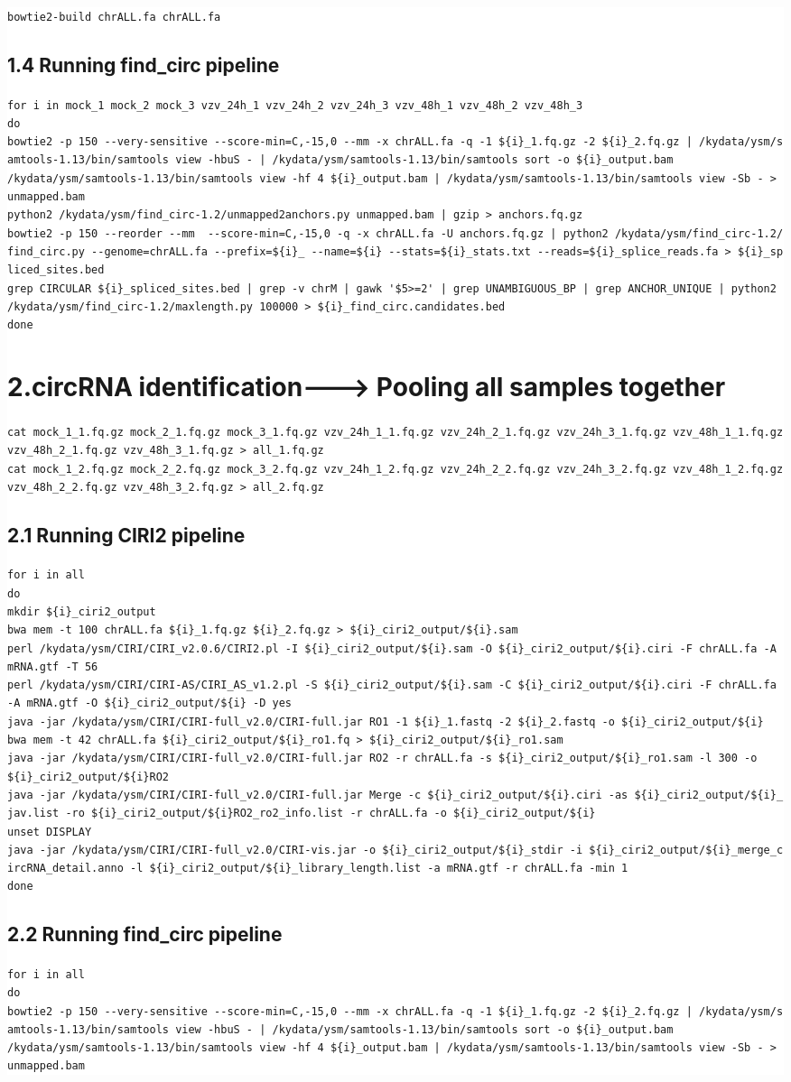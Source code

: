 ```Shell
bowtie2-build chrALL.fa chrALL.fa
```
## 1.4  Running find_circ pipeline
```Shell
for i in mock_1 mock_2 mock_3 vzv_24h_1 vzv_24h_2 vzv_24h_3 vzv_48h_1 vzv_48h_2 vzv_48h_3
do
bowtie2 -p 150 --very-sensitive --score-min=C,-15,0 --mm -x chrALL.fa -q -1 ${i}_1.fq.gz -2 ${i}_2.fq.gz | /kydata/ysm/samtools-1.13/bin/samtools view -hbuS - | /kydata/ysm/samtools-1.13/bin/samtools sort -o ${i}_output.bam
/kydata/ysm/samtools-1.13/bin/samtools view -hf 4 ${i}_output.bam | /kydata/ysm/samtools-1.13/bin/samtools view -Sb - > unmapped.bam
python2 /kydata/ysm/find_circ-1.2/unmapped2anchors.py unmapped.bam | gzip > anchors.fq.gz
bowtie2 -p 150 --reorder --mm  --score-min=C,-15,0 -q -x chrALL.fa -U anchors.fq.gz | python2 /kydata/ysm/find_circ-1.2/find_circ.py --genome=chrALL.fa --prefix=${i}_ --name=${i} --stats=${i}_stats.txt --reads=${i}_splice_reads.fa > ${i}_spliced_sites.bed
grep CIRCULAR ${i}_spliced_sites.bed | grep -v chrM | gawk '$5>=2' | grep UNAMBIGUOUS_BP | grep ANCHOR_UNIQUE | python2 /kydata/ysm/find_circ-1.2/maxlength.py 100000 > ${i}_find_circ.candidates.bed
done
```
# 2.circRNA identification---> Pooling all samples together

```Shell
cat mock_1_1.fq.gz mock_2_1.fq.gz mock_3_1.fq.gz vzv_24h_1_1.fq.gz vzv_24h_2_1.fq.gz vzv_24h_3_1.fq.gz vzv_48h_1_1.fq.gz vzv_48h_2_1.fq.gz vzv_48h_3_1.fq.gz > all_1.fq.gz
cat mock_1_2.fq.gz mock_2_2.fq.gz mock_3_2.fq.gz vzv_24h_1_2.fq.gz vzv_24h_2_2.fq.gz vzv_24h_3_2.fq.gz vzv_48h_1_2.fq.gz vzv_48h_2_2.fq.gz vzv_48h_3_2.fq.gz > all_2.fq.gz
```
## 2.1 Running CIRI2 pipeline
```Shell
for i in all
do
mkdir ${i}_ciri2_output
bwa mem -t 100 chrALL.fa ${i}_1.fq.gz ${i}_2.fq.gz > ${i}_ciri2_output/${i}.sam
perl /kydata/ysm/CIRI/CIRI_v2.0.6/CIRI2.pl -I ${i}_ciri2_output/${i}.sam -O ${i}_ciri2_output/${i}.ciri -F chrALL.fa -A mRNA.gtf -T 56
perl /kydata/ysm/CIRI/CIRI-AS/CIRI_AS_v1.2.pl -S ${i}_ciri2_output/${i}.sam -C ${i}_ciri2_output/${i}.ciri -F chrALL.fa -A mRNA.gtf -O ${i}_ciri2_output/${i} -D yes
java -jar /kydata/ysm/CIRI/CIRI-full_v2.0/CIRI-full.jar RO1 -1 ${i}_1.fastq -2 ${i}_2.fastq -o ${i}_ciri2_output/${i} 
bwa mem -t 42 chrALL.fa ${i}_ciri2_output/${i}_ro1.fq > ${i}_ciri2_output/${i}_ro1.sam
java -jar /kydata/ysm/CIRI/CIRI-full_v2.0/CIRI-full.jar RO2 -r chrALL.fa -s ${i}_ciri2_output/${i}_ro1.sam -l 300 -o ${i}_ciri2_output/${i}RO2
java -jar /kydata/ysm/CIRI/CIRI-full_v2.0/CIRI-full.jar Merge -c ${i}_ciri2_output/${i}.ciri -as ${i}_ciri2_output/${i}_jav.list -ro ${i}_ciri2_output/${i}RO2_ro2_info.list -r chrALL.fa -o ${i}_ciri2_output/${i}
unset DISPLAY
java -jar /kydata/ysm/CIRI/CIRI-full_v2.0/CIRI-vis.jar -o ${i}_ciri2_output/${i}_stdir -i ${i}_ciri2_output/${i}_merge_circRNA_detail.anno -l ${i}_ciri2_output/${i}_library_length.list -a mRNA.gtf -r chrALL.fa -min 1
done
```
## 2.2 Running find_circ pipeline
```
for i in all
do
bowtie2 -p 150 --very-sensitive --score-min=C,-15,0 --mm -x chrALL.fa -q -1 ${i}_1.fq.gz -2 ${i}_2.fq.gz | /kydata/ysm/samtools-1.13/bin/samtools view -hbuS - | /kydata/ysm/samtools-1.13/bin/samtools sort -o ${i}_output.bam
/kydata/ysm/samtools-1.13/bin/samtools view -hf 4 ${i}_output.bam | /kydata/ysm/samtools-1.13/bin/samtools view -Sb - > unmapped.bam
```